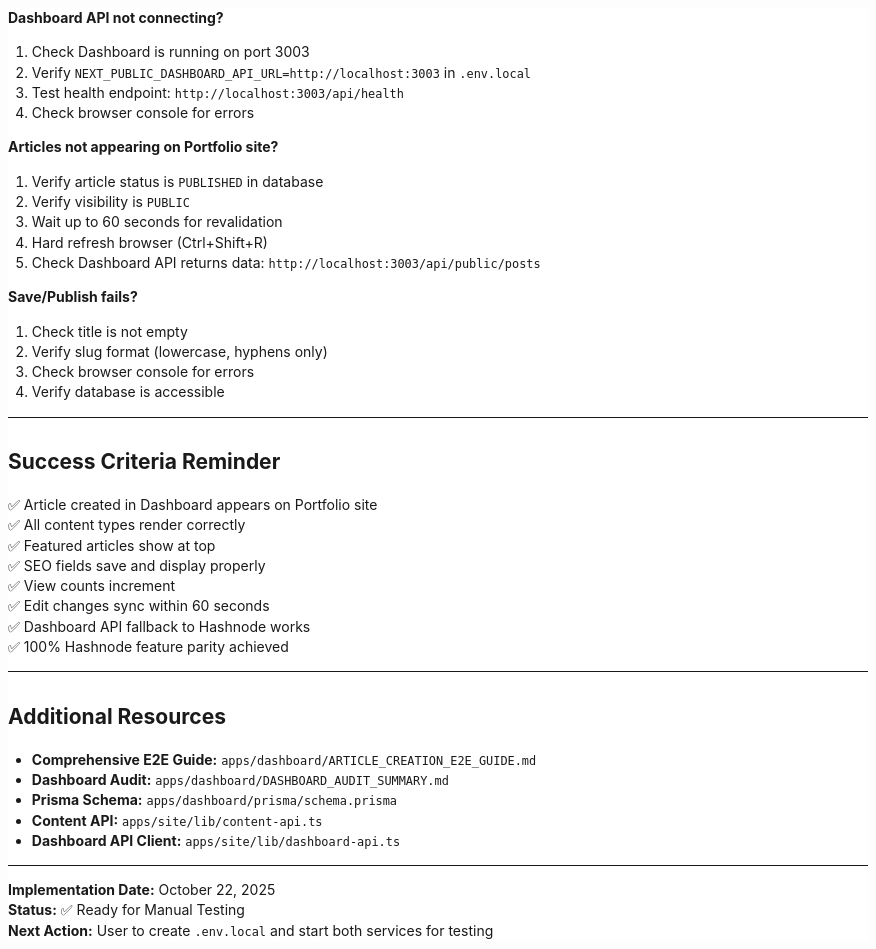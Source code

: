 **Dashboard API not connecting?**
1. Check Dashboard is running on port 3003
2. Verify `NEXT_PUBLIC_DASHBOARD_API_URL=http://localhost:3003` in `.env.local`
3. Test health endpoint: `http://localhost:3003/api/health`
4. Check browser console for errors

**Articles not appearing on Portfolio site?**
1. Verify article status is `PUBLISHED` in database
2. Verify visibility is `PUBLIC`
3. Wait up to 60 seconds for revalidation
4. Hard refresh browser (Ctrl+Shift+R)
5. Check Dashboard API returns data: `http://localhost:3003/api/public/posts`

**Save/Publish fails?**
1. Check title is not empty
2. Verify slug format (lowercase, hyphens only)
3. Check browser console for errors
4. Verify database is accessible

---

## Success Criteria Reminder

✅ Article created in Dashboard appears on Portfolio site  
✅ All content types render correctly  
✅ Featured articles show at top  
✅ SEO fields save and display properly  
✅ View counts increment  
✅ Edit changes sync within 60 seconds  
✅ Dashboard API fallback to Hashnode works  
✅ 100% Hashnode feature parity achieved

---

## Additional Resources

- **Comprehensive E2E Guide:** `apps/dashboard/ARTICLE_CREATION_E2E_GUIDE.md`
- **Dashboard Audit:** `apps/dashboard/DASHBOARD_AUDIT_SUMMARY.md`
- **Prisma Schema:** `apps/dashboard/prisma/schema.prisma`
- **Content API:** `apps/site/lib/content-api.ts`
- **Dashboard API Client:** `apps/site/lib/dashboard-api.ts`

---

**Implementation Date:** October 22, 2025  
**Status:** ✅ Ready for Manual Testing  
**Next Action:** User to create `.env.local` and start both services for testing


